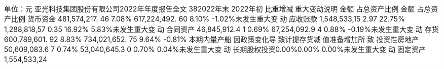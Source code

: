 单位：元
亚光科技集团股份有限公司2022年年度报告全文
382022年末
2022年初
比重增减
重大变动说明
金额
占总资产比例
金额
占总资产比例
货币资金
481,574,217.
46
7.08%
617,224,492.
60
8.10%
-1.02%未发生重大变
动
应收账款
1,548,533,15
2.97
22.75%
1,288,818,57
0.35
16.92%
5.83%未发生重大变
动
合同资产
46,845,912.4
1
0.69%
67,254,092.9
4
0.88%
-0.19%未发生重大变
动
存货
600,789,601.
92
8.83%
734,021,652.
75
9.64%
-0.81%
本期内量产船
因政策变化导
致计提存货减
值准备增加所
致
投资性房地产
50,609,083.6
7
0.74%
53,040,645.3
0
0.70%
0.04%未发生重大变
动
长期股权投资0.00%0.00%
0.00%未发生重大变
动
固定资产
1,554,533,24